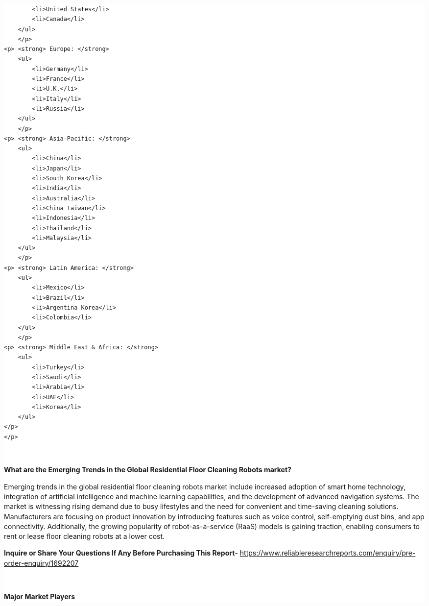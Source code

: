             <li>United States</li>
            <li>Canada</li>
        </ul>
        </p> 
    <p> <strong> Europe: </strong>
        <ul>
            <li>Germany</li>
            <li>France</li>
            <li>U.K.</li>
            <li>Italy</li>
            <li>Russia</li>
        </ul>
        </p> 
    <p> <strong> Asia-Pacific: </strong>
        <ul>
            <li>China</li>
            <li>Japan</li>
            <li>South Korea</li>
            <li>India</li>
            <li>Australia</li>
            <li>China Taiwan</li>
            <li>Indonesia</li>
            <li>Thailand</li>
            <li>Malaysia</li>
        </ul>
        </p> 
    <p> <strong> Latin America: </strong>
        <ul>
            <li>Mexico</li>
            <li>Brazil</li>
            <li>Argentina Korea</li>
            <li>Colombia</li>
        </ul>
        </p> 
    <p> <strong> Middle East & Africa: </strong>
        <ul>
            <li>Turkey</li>
            <li>Saudi</li>
            <li>Arabia</li>
            <li>UAE</li>
            <li>Korea</li>
        </ul>
    </p>
    </p>
<p>&nbsp;</p>
<p><strong>What are the Emerging Trends in the Global Residential Floor Cleaning Robots market?</strong></p>
<p><p>Emerging trends in the global residential floor cleaning robots market include increased adoption of smart home technology, integration of artificial intelligence and machine learning capabilities, and the development of advanced navigation systems. The market is witnessing rising demand due to busy lifestyles and the need for convenient and time-saving cleaning solutions. Manufacturers are focusing on product innovation by introducing features such as voice control, self-emptying dust bins, and app connectivity. Additionally, the growing popularity of robot-as-a-service (RaaS) models is gaining traction, enabling consumers to rent or lease floor cleaning robots at a lower cost.</p></p>
<p><strong>Inquire or Share Your Questions If Any Before Purchasing This Report</strong>- <a href="https://www.reliableresearchreports.com/enquiry/pre-order-enquiry/1692207">https://www.reliableresearchreports.com/enquiry/pre-order-enquiry/1692207</a></p>
<p>&nbsp;</p>
<p><strong>Major Market Players</strong></p>